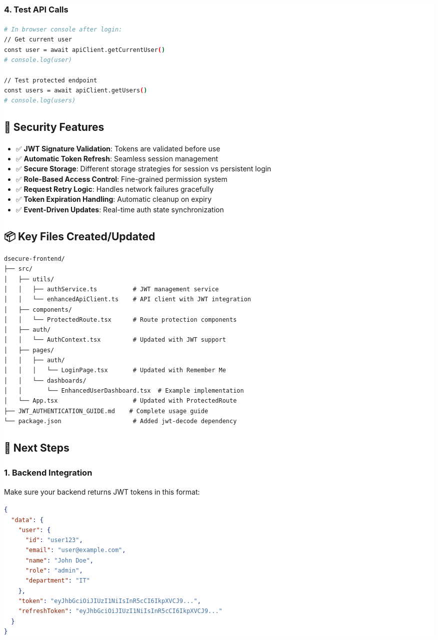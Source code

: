 ### **4. Test API Calls**
```bash
# In browser console after login:
// Get current user
const user = await apiClient.getCurrentUser()
# console.log(user)

// Test protected endpoint
const users = await apiClient.getUsers()
# console.log(users)
```

## 🔐 Security Features

- ✅ **JWT Signature Validation**: Tokens are validated before use
- ✅ **Automatic Token Refresh**: Seamless session management  
- ✅ **Secure Storage**: Different storage strategies for session vs persistent login
- ✅ **Role-Based Access Control**: Fine-grained permission system
- ✅ **Request Retry Logic**: Handles network failures gracefully
- ✅ **Token Expiration Handling**: Automatic cleanup on expiry
- ✅ **Event-Driven Updates**: Real-time auth state synchronization

## 📦 Key Files Created/Updated

```
dsecure-frontend/
├── src/
│   ├── utils/
│   │   ├── authService.ts          # JWT management service
│   │   └── enhancedApiClient.ts    # API client with JWT integration
│   ├── components/
│   │   └── ProtectedRoute.tsx      # Route protection components
│   ├── auth/
│   │   └── AuthContext.tsx         # Updated with JWT support
│   ├── pages/
│   │   ├── auth/
│   │   │   └── LoginPage.tsx       # Updated with Remember Me
│   │   └── dashboards/
│   │       └── EnhancedUserDashboard.tsx  # Example implementation
│   └── App.tsx                     # Updated with ProtectedRoute
├── JWT_AUTHENTICATION_GUIDE.md    # Complete usage guide
└── package.json                    # Added jwt-decode dependency
```

## 🎯 Next Steps

### **1. Backend Integration**
Make sure your backend returns JWT tokens in this format:
```json
{
  "data": {
    "user": {
      "id": "user123",
      "email": "user@example.com", 
      "name": "John Doe",
      "role": "admin",
      "department": "IT"
    },
    "token": "eyJhbGciOiJIUzI1NiIsInR5cCI6IkpXVCJ9...",
    "refreshToken": "eyJhbGciOiJIUzI1NiIsInR5cCI6IkpXVCJ9..."
  }
}
```